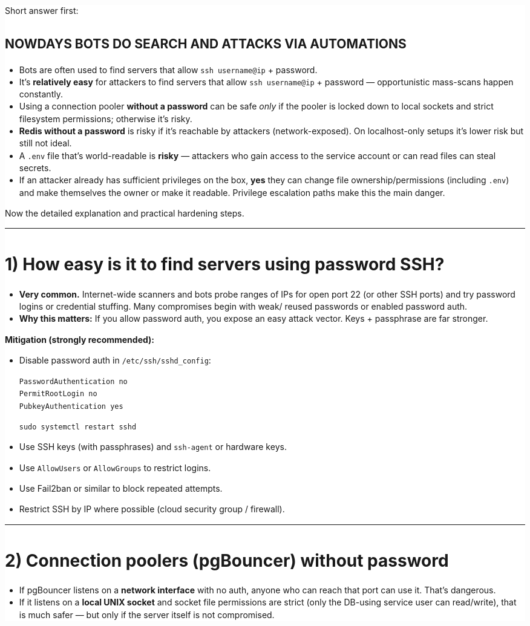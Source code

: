 Short answer first:
## NOWDAYS BOTS DO SEARCH AND ATTACKS VIA AUTOMATIONS

* Bots are often used to find servers that allow `ssh username@ip` + password.
* It’s **relatively easy** for attackers to find servers that allow `ssh username@ip` + password — opportunistic mass-scans happen constantly.
* Using a connection pooler **without a password** can be safe *only* if the pooler is locked down to local sockets and strict filesystem permissions; otherwise it’s risky.
* **Redis without a password** is risky if it’s reachable by attackers (network-exposed). On localhost-only setups it’s lower risk but still not ideal.
* A `.env` file that’s world-readable is **risky** — attackers who gain access to the service account or can read files can steal secrets.
* If an attacker already has sufficient privileges on the box, **yes** they can change file ownership/permissions (including `.env`) and make themselves the owner or make it readable. Privilege escalation paths make this the main danger.

Now the detailed explanation and practical hardening steps.

---

# 1) How easy is it to find servers using password SSH?

* **Very common.** Internet-wide scanners and bots probe ranges of IPs for open port 22 (or other SSH ports) and try password logins or credential stuffing. Many compromises begin with weak/ reused passwords or enabled password auth.
* **Why this matters:** If you allow password auth, you expose an easy attack vector. Keys + passphrase are far stronger.

**Mitigation (strongly recommended):**

* Disable password auth in `/etc/ssh/sshd_config`:

  ```
  PasswordAuthentication no
  PermitRootLogin no
  PubkeyAuthentication yes
  ```

  `sudo systemctl restart sshd`
* Use SSH keys (with passphrases) and `ssh-agent` or hardware keys.
* Use `AllowUsers` or `AllowGroups` to restrict logins.
* Use Fail2ban or similar to block repeated attempts.
* Restrict SSH by IP where possible (cloud security group / firewall).

---

# 2) Connection poolers (pgBouncer) without password

* If pgBouncer listens on a **network interface** with no auth, anyone who can reach that port can use it. That’s dangerous.
* If it listens on a **local UNIX socket** and socket file permissions are strict (only the DB-using service user can read/write), that is much safer — but only if the server itself is not compromised.
